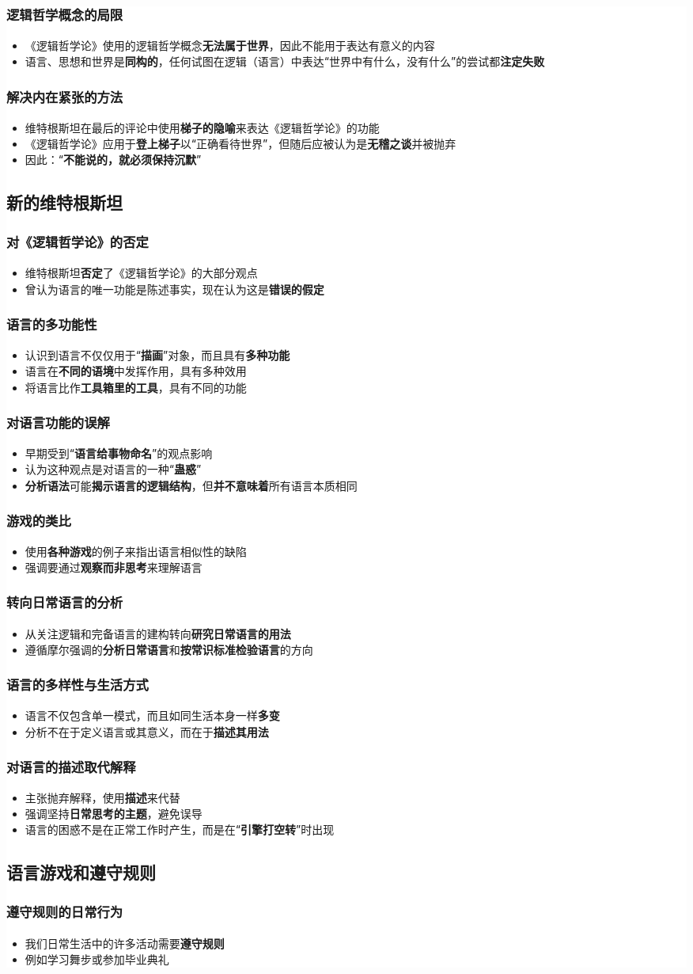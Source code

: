 ### 逻辑哲学概念的局限
- 《逻辑哲学论》使用的逻辑哲学概念**无法属于世界**，因此不能用于表达有意义的内容
- 语言、思想和世界是**同构的**，任何试图在逻辑（语言）中表达“世界中有什么，没有什么”的尝试都**注定失败**

### 解决内在紧张的方法
- 维特根斯坦在最后的评论中使用**梯子的隐喻**来表达《逻辑哲学论》的功能
- 《逻辑哲学论》应用于**登上梯子**以“正确看待世界”，但随后应被认为是**无稽之谈**并被抛弃
- 因此：“**不能说的，就必须保持沉默**”


## 新的维特根斯坦

### 对《逻辑哲学论》的否定
- 维特根斯坦**否定**了《逻辑哲学论》的大部分观点
- 曾认为语言的唯一功能是陈述事实，现在认为这是**错误的假定**

### 语言的多功能性
- 认识到语言不仅仅用于“**描画**”对象，而且具有**多种功能**
- 语言在**不同的语境**中发挥作用，具有多种效用
- 将语言比作**工具箱里的工具**，具有不同的功能

### 对语言功能的误解
- 早期受到“**语言给事物命名**”的观点影响
- 认为这种观点是对语言的一种“**蛊惑**”
- **分析语法**可能**揭示语言的逻辑结构**，但**并不意味着**所有语言本质相同

### 游戏的类比
- 使用**各种游戏**的例子来指出语言相似性的缺陷
- 强调要通过**观察而非思考**来理解语言

### 转向日常语言的分析
- 从关注逻辑和完备语言的建构转向**研究日常语言的用法**
- 遵循摩尔强调的**分析日常语言**和**按常识标准检验语言**的方向

### 语言的多样性与生活方式
- 语言不仅包含单一模式，而且如同生活本身一样**多变**
- 分析不在于定义语言或其意义，而在于**描述其用法**

### 对语言的描述取代解释
- 主张抛弃解释，使用**描述**来代替
- 强调坚持**日常思考的主题**，避免误导
- 语言的困惑不是在正常工作时产生，而是在“**引擎打空转**”时出现

## 语言游戏和遵守规则

### 遵守规则的日常行为
- 我们日常生活中的许多活动需要**遵守规则**
- 例如学习舞步或参加毕业典礼
